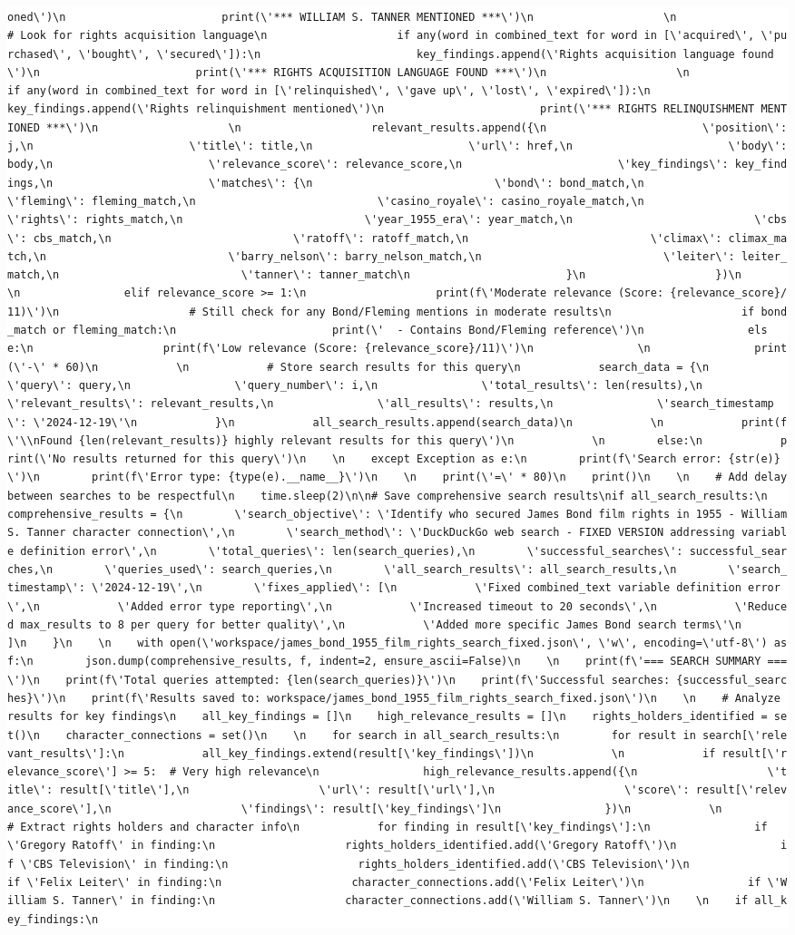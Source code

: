 ```
oned\')\n                        print(\'*** WILLIAM S. TANNER MENTIONED ***\')\n                    \n                    # Look for rights acquisition language\n                    if any(word in combined_text for word in [\'acquired\', \'purchased\', \'bought\', \'secured\']):\n                        key_findings.append(\'Rights acquisition language found\')\n                        print(\'*** RIGHTS ACQUISITION LANGUAGE FOUND ***\')\n                    \n                    if any(word in combined_text for word in [\'relinquished\', \'gave up\', \'lost\', \'expired\']):\n                        key_findings.append(\'Rights relinquishment mentioned\')\n                        print(\'*** RIGHTS RELINQUISHMENT MENTIONED ***\')\n                    \n                    relevant_results.append({\n                        \'position\': j,\n                        \'title\': title,\n                        \'url\': href,\n                        \'body\': body,\n                        \'relevance_score\': relevance_score,\n                        \'key_findings\': key_findings,\n                        \'matches\': {\n                            \'bond\': bond_match,\n                            \'fleming\': fleming_match,\n                            \'casino_royale\': casino_royale_match,\n                            \'rights\': rights_match,\n                            \'year_1955_era\': year_match,\n                            \'cbs\': cbs_match,\n                            \'ratoff\': ratoff_match,\n                            \'climax\': climax_match,\n                            \'barry_nelson\': barry_nelson_match,\n                            \'leiter\': leiter_match,\n                            \'tanner\': tanner_match\n                        }\n                    })\n                    \n                elif relevance_score >= 1:\n                    print(f\'Moderate relevance (Score: {relevance_score}/11)\')\n                    # Still check for any Bond/Fleming mentions in moderate results\n                    if bond_match or fleming_match:\n                        print(\'  - Contains Bond/Fleming reference\')\n                else:\n                    print(f\'Low relevance (Score: {relevance_score}/11)\')\n                \n                print(\'-\' * 60)\n            \n            # Store search results for this query\n            search_data = {\n                \'query\': query,\n                \'query_number\': i,\n                \'total_results\': len(results),\n                \'relevant_results\': relevant_results,\n                \'all_results\': results,\n                \'search_timestamp\': \'2024-12-19\'\n            }\n            all_search_results.append(search_data)\n            \n            print(f\'\\nFound {len(relevant_results)} highly relevant results for this query\')\n            \n        else:\n            print(\'No results returned for this query\')\n    \n    except Exception as e:\n        print(f\'Search error: {str(e)}\')\n        print(f\'Error type: {type(e).__name__}\')\n    \n    print(\'=\' * 80)\n    print()\n    \n    # Add delay between searches to be respectful\n    time.sleep(2)\n\n# Save comprehensive search results\nif all_search_results:\n    comprehensive_results = {\n        \'search_objective\': \'Identify who secured James Bond film rights in 1955 - William S. Tanner character connection\',\n        \'search_method\': \'DuckDuckGo web search - FIXED VERSION addressing variable definition error\',\n        \'total_queries\': len(search_queries),\n        \'successful_searches\': successful_searches,\n        \'queries_used\': search_queries,\n        \'all_search_results\': all_search_results,\n        \'search_timestamp\': \'2024-12-19\',\n        \'fixes_applied\': [\n            \'Fixed combined_text variable definition error\',\n            \'Added error type reporting\',\n            \'Increased timeout to 20 seconds\',\n            \'Reduced max_results to 8 per query for better quality\',\n            \'Added more specific James Bond search terms\'\n        ]\n    }\n    \n    with open(\'workspace/james_bond_1955_film_rights_search_fixed.json\', \'w\', encoding=\'utf-8\') as f:\n        json.dump(comprehensive_results, f, indent=2, ensure_ascii=False)\n    \n    print(f\'=== SEARCH SUMMARY ===\')\n    print(f\'Total queries attempted: {len(search_queries)}\')\n    print(f\'Successful searches: {successful_searches}\')\n    print(f\'Results saved to: workspace/james_bond_1955_film_rights_search_fixed.json\')\n    \n    # Analyze results for key findings\n    all_key_findings = []\n    high_relevance_results = []\n    rights_holders_identified = set()\n    character_connections = set()\n    \n    for search in all_search_results:\n        for result in search[\'relevant_results\']:\n            all_key_findings.extend(result[\'key_findings\'])\n            \n            if result[\'relevance_score\'] >= 5:  # Very high relevance\n                high_relevance_results.append({\n                    \'title\': result[\'title\'],\n                    \'url\': result[\'url\'],\n                    \'score\': result[\'relevance_score\'],\n                    \'findings\': result[\'key_findings\']\n                })\n            \n            # Extract rights holders and character info\n            for finding in result[\'key_findings\']:\n                if \'Gregory Ratoff\' in finding:\n                    rights_holders_identified.add(\'Gregory Ratoff\')\n                if \'CBS Television\' in finding:\n                    rights_holders_identified.add(\'CBS Television\')\n                if \'Felix Leiter\' in finding:\n                    character_connections.add(\'Felix Leiter\')\n                if \'William S. Tanner\' in finding:\n                    character_connections.add(\'William S. Tanner\')\n    \n    if all_key_findings:\n
```